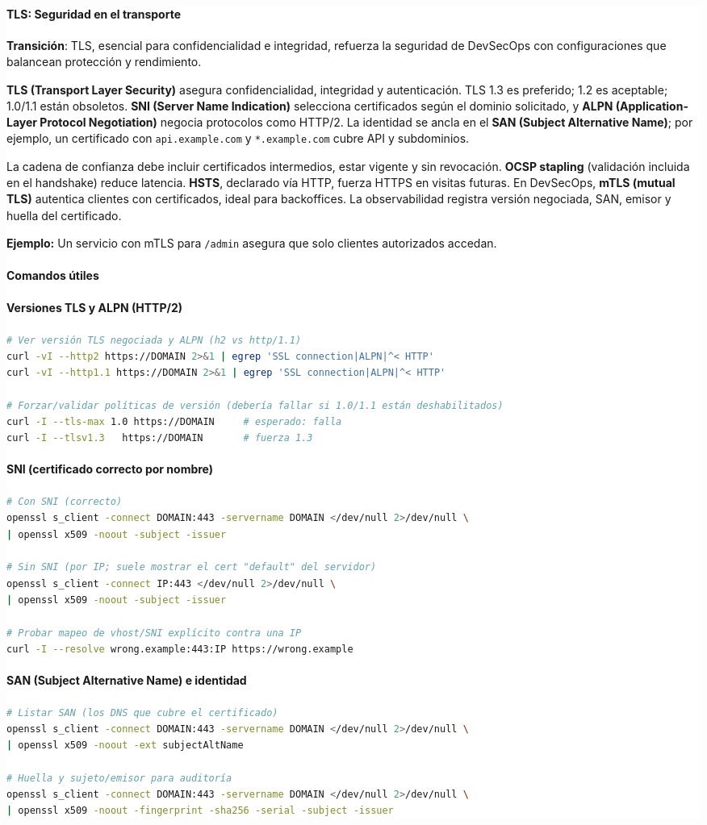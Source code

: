 
#### TLS: Seguridad en el transporte

**Transición**: TLS, esencial para confidencialidad e integridad, refuerza la seguridad de DevSecOps con configuraciones que balancean protección y rendimiento.  

**TLS (Transport Layer Security)** asegura confidencialidad, integridad y autenticación. TLS 1.3 es preferido; 1.2 es aceptable; 1.0/1.1 están obsoletos. 
**SNI (Server Name Indication)** selecciona certificados según el dominio solicitado, y **ALPN (Application-Layer Protocol Negotiation)** negocia protocolos como HTTP/2. 
La identidad se ancla en el **SAN (Subject Alternative Name)**; por ejemplo, un certificado con `api.example.com` y `*.example.com` cubre API y subdominios.  

La cadena de confianza debe incluir certificados intermedios, estar vigente y sin revocación. **OCSP stapling** (validación incluida en el handshake) reduce latencia. 
**HSTS**, declarado vía HTTP, fuerza HTTPS en visitas futuras.  En DevSecOps, **mTLS (mutual TLS)** autentica clientes con certificados, ideal para backoffices. 
La observabilidad registra versión negociada, SAN, emisor y huella del certificado. 

**Ejemplo:** Un servicio con mTLS para `/admin` asegura que solo clientes autorizados accedan.  

#### Comandos útiles

#### Versiones TLS y ALPN (HTTP/2)

```bash
# Ver versión TLS negociada y ALPN (h2 vs http/1.1)
curl -vI --http2 https://DOMAIN 2>&1 | egrep 'SSL connection|ALPN|^< HTTP'
curl -vI --http1.1 https://DOMAIN 2>&1 | egrep 'SSL connection|ALPN|^< HTTP'

# Forzar/validar políticas de versión (debería fallar si 1.0/1.1 están deshabilitados)
curl -I --tls-max 1.0 https://DOMAIN     # esperado: falla
curl -I --tlsv1.3   https://DOMAIN       # fuerza 1.3
```

#### SNI (certificado correcto por nombre)

```bash
# Con SNI (correcto)
openssl s_client -connect DOMAIN:443 -servername DOMAIN </dev/null 2>/dev/null \
| openssl x509 -noout -subject -issuer

# Sin SNI (por IP; suele mostrar el cert "default" del servidor)
openssl s_client -connect IP:443 </dev/null 2>/dev/null \
| openssl x509 -noout -subject -issuer

# Probar mapeo de vhost/SNI explícito contra una IP
curl -I --resolve wrong.example:443:IP https://wrong.example
```

#### SAN (Subject Alternative Name) e identidad

```bash
# Listar SAN (los DNS que cubre el certificado)
openssl s_client -connect DOMAIN:443 -servername DOMAIN </dev/null 2>/dev/null \
| openssl x509 -noout -ext subjectAltName

# Huella y sujeto/emisor para auditoría
openssl s_client -connect DOMAIN:443 -servername DOMAIN </dev/null 2>/dev/null \
| openssl x509 -noout -fingerprint -sha256 -serial -subject -issuer
```
